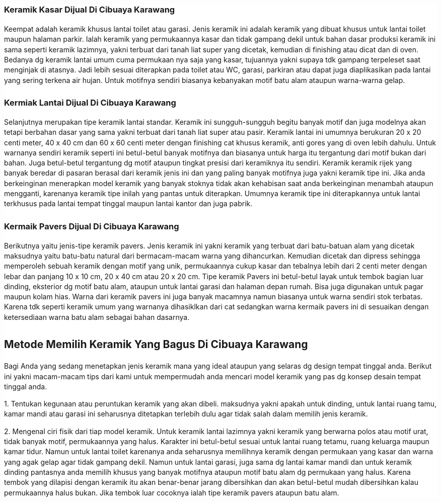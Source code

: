 ### Keramik Kasar Dijual Di Cibuaya Karawang

Keempat adalah keramik khusus lantai toilet atau garasi. Jenis keramik ini adalah keramik yang dibuat khusus untuk lantai toilet maupun halaman parkir. Ialah keramik yang permukaannya kasar dan tidak gampang dekil untuk bahan dasar produksi keramik ini sama seperti keramik lazimnya, yakni terbuat dari tanah liat super yang dicetak, kemudian di finishing atau dicat dan di oven. Bedanya dg keramik lantai umum cuma permukaan nya saja yang kasar, tujuannya yakni supaya tdk gampang terpeleset saat menginjak di atasnya. Jadi lebih sesuai diterapkan pada toilet atau WC, garasi, parkiran atau dapat juga diaplikasikan pada lantai yang sering terkena air hujan. Untuk motifnya sendiri biasanya kebanyakan motif batu alam ataupun warna-warna gelap.

### Kermiak Lantai Dijual Di Cibuaya Karawang

Selanjutnya merupakan tipe keramik lantai standar. Keramik ini sungguh-sungguh begitu banyak motif dan juga modelnya akan tetapi berbahan dasar yang sama yakni terbuat dari tanah liat super atau pasir. Keramik lantai ini umumnya berukuran 20 x 20 centi meter, 40 x 40 cm dan 60 x 60 centi meter dengan finishing cat khusus keramik, anti gores yang di oven lebih dahulu. Untuk warnanya sendiri keramik seperti ini betul-betul banyak motifnya dan biasanya untuk harga itu tergantung dari motif bukan dari bahan. Juga betul-betul tergantung dg motif ataupun tingkat presisi dari keramiknya itu sendiri. Keramik keramik rijek yang banyak beredar di pasaran berasal dari keramik jenis ini dan yang paling banyak motifnya juga yakni keramik tipe ini. Jika anda berkeinginan menerapkan model keramik yang banyak stoknya tidak akan kehabisan saat anda berkeinginan menambah ataupun mengganti, karenanya keramik tipe inilah yang pantas untuk diterapkan. Umumnya keramik tipe ini diterapkannya untuk lantai terkhusus pada lantai tempat tinggal maupun lantai kantor dan juga pabrik.

### Kermaik Pavers Dijual Di Cibuaya Karawang

Berikutnya yaitu jenis-tipe keramik pavers. Jenis keramik ini yakni keramik yang terbuat dari batu-batuan alam yang dicetak maksudnya yaitu batu-batu natural dari bermacam-macam warna yang dihancurkan. Kemudian dicetak dan dipress sehingga memperoleh sebuah keramik dengan motif yang unik, permukaannya cukup kasar dan tebalnya lebih dari 2 centi meter dengan lebar dan panjang 10 x 10 cm, 20 x 40 cm atau 20 x 20 cm. Tipe keramik Pavers ini betul-betul layak untuk tembok bagian luar dinding, eksterior dg motif batu alam, ataupun untuk lantai garasi dan halaman depan rumah. Bisa juga digunakan untuk pagar maupun kolam hias. Warna dari keramik pavers ini juga banyak macamnya namun biasanya untuk warna sendiri stok terbatas. Karena tdk seperti keramik umum yang warnanya dihasiklkan dari cat sedangkan warna kermaik pavers ini di sesuaikan dengan ketersediaan warna batu alam sebagai bahan dasarnya.

## Metode Memilih Keramik Yang Bagus Di Cibuaya Karawang

Bagi Anda yang sedang menetapkan jenis keramik mana yang ideal ataupun yang selaras dg design tempat tinggal anda. Berikut ini yakni macam-macam tips dari kami untuk mempermudah anda mencari model keramik yang pas dg konsep desain tempat tinggal anda.

1\. Tentukan kegunaan atau peruntukan keramik yang akan dibeli. maksudnya yakni apakah untuk dinding, untuk lantai ruang tamu, kamar mandi atau garasi ini seharusnya ditetapkan terlebih dulu agar tidak salah dalam memilih jenis keramik.

2\. Mengenal ciri fisik dari tiap model keramik. Untuk keramik lantai lazimnya yakni keramik yang berwarna polos atau motif urat, tidak banyak motif, permukaannya yang halus. Karakter ini betul-betul sesuai untuk lantai ruang tetamu, ruang keluarga maupun kamar tidur. Namun untuk lantai toilet karenanya anda seharusnya memilihnya keramik dengan permukaan yang kasar dan warna yang agak gelap agar tidak gampang dekil. Namun untuk lantai garasi, juga sama dg lantai kamar mandi dan untuk keramik dinding pantasnya anda memilih khusus yang banyak motifnya ataupun motif batu alam dg permukaan yang halus. Karena tembok yang dilapisi dengan keramik itu akan benar-benar jarang dibersihkan dan akan betul-betul mudah dibersihkan kalau permukaannya halus bukan. Jika tembok luar cocoknya ialah tipe keramik pavers ataupun batu alam.
